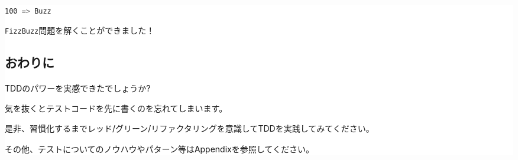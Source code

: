 ```sh
100 => Buzz
```

`FizzBuzz`問題を解くことができました！

## おわりに

TDDのパワーを実感できたでしょうか?

気を抜くとテストコードを先に書くのを忘れてしまいます。

是非、習慣化するまでレッド/グリーン/リファクタリングを意識してTDDを実践してみてください。

その他、テストについてのノウハウやパターン等はAppendixを参照してください。
